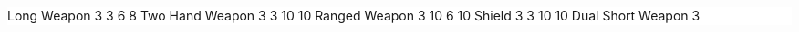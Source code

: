    <td>
   </td>
  </tr>
  <tr>
   <td>Long Weapon
   </td>
   <td>3
   </td>
   <td>3
   </td>
   <td>6
   </td>
   <td>8
   </td>
   <td>
   </td>
  </tr>
  <tr>
   <td>Two Hand Weapon
   </td>
   <td>3
   </td>
   <td>3
   </td>
   <td>10
   </td>
   <td>10
   </td>
   <td>
   </td>
  </tr>
  <tr>
   <td>Ranged Weapon
   </td>
   <td>3
   </td>
   <td>10
   </td>
   <td>6
   </td>
   <td>10
   </td>
   <td>
   </td>
  </tr>
  <tr>
   <td>Shield
   </td>
   <td>3
   </td>
   <td>3
   </td>
   <td>10
   </td>
   <td>10
   </td>
   <td>
   </td>
  </tr>
  <tr>
   <td>Dual Short Weapon
   </td>
   <td>3
   </td>